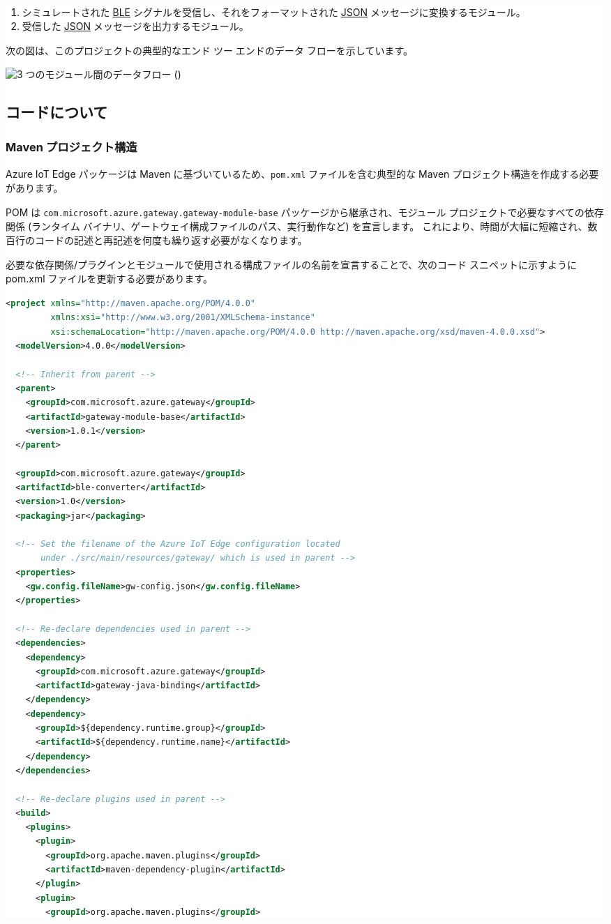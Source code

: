 1. シミュレートされた [BLE](https://en.wikipedia.org/wiki/Bluetooth_Low_Energy) シグナルを受信し、それをフォーマットされた [JSON](https://en.wikipedia.org/wiki/JSON) メッセージに変換するモジュール。
2. 受信した [JSON](https://en.wikipedia.org/wiki/JSON) メッセージを出力するモジュール。

次の図は、このプロジェクトの典型的なエンド ツー エンドのデータ フローを示しています。

![3 つのモジュール間のデータフロー (](media/iot-hub-iot-edge-create-module/dataflow.png "入力: シミュレートされた BLE モジュール; プロセッサー: コンバーター モジュール; 出力: 出力モジュール"))

## <a name="understanding-the-code"></a>コードについて

### <a name="maven-project-structure"></a>Maven プロジェクト構造

Azure IoT Edge パッケージは Maven に基づいているため、`pom.xml` ファイルを含む典型的な Maven プロジェクト構造を作成する必要があります。

POM は `com.microsoft.azure.gateway.gateway-module-base` パッケージから継承され、モジュール プロジェクトで必要なすべての依存関係 (ランタイム バイナリ、ゲートウェイ構成ファイルのパス、実行動作など) を宣言します。 これにより、時間が大幅に短縮され、数百行のコードの記述と再記述を何度も繰り返す必要がなくなります。

必要な依存関係/プラグインとモジュールで使用される構成ファイルの名前を宣言することで、次のコード スニペットに示すように pom.xml ファイルを更新する必要があります。

```xml
<project xmlns="http://maven.apache.org/POM/4.0.0"
         xmlns:xsi="http://www.w3.org/2001/XMLSchema-instance"
         xsi:schemaLocation="http://maven.apache.org/POM/4.0.0 http://maven.apache.org/xsd/maven-4.0.0.xsd">
  <modelVersion>4.0.0</modelVersion>

  <!-- Inherit from parent -->
  <parent>
    <groupId>com.microsoft.azure.gateway</groupId>
    <artifactId>gateway-module-base</artifactId>
    <version>1.0.1</version>
  </parent>
  
  <groupId>com.microsoft.azure.gateway</groupId>
  <artifactId>ble-converter</artifactId>
  <version>1.0</version>
  <packaging>jar</packaging>

  <!-- Set the filename of the Azure IoT Edge configuration located
       under ./src/main/resources/gateway/ which is used in parent -->
  <properties>
    <gw.config.fileName>gw-config.json</gw.config.fileName>
  </properties>

  <!-- Re-declare dependencies used in parent -->
  <dependencies>
    <dependency>
      <groupId>com.microsoft.azure.gateway</groupId>
      <artifactId>gateway-java-binding</artifactId>
    </dependency>
    <dependency>
      <groupId>${dependency.runtime.group}</groupId>
      <artifactId>${dependency.runtime.name}</artifactId>
    </dependency>
  </dependencies>

  <!-- Re-declare plugins used in parent -->
  <build>
    <plugins>
      <plugin>
        <groupId>org.apache.maven.plugins</groupId>
        <artifactId>maven-dependency-plugin</artifactId>
      </plugin>
      <plugin>
        <groupId>org.apache.maven.plugins</groupId>
```